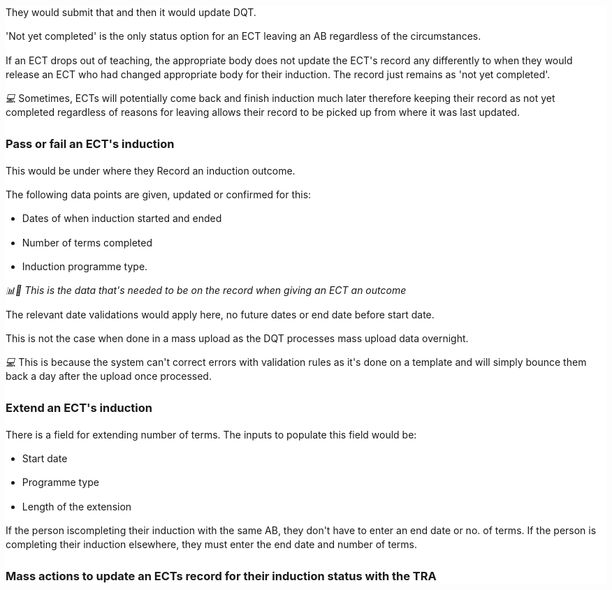 They would submit that and then it would update DQT.

'Not yet completed' is the only status option for an ECT leaving an AB
regardless of the circumstances.

If an ECT drops out of teaching, the appropriate body does not update
the ECT's record any differently to when they would release an ECT who
had changed appropriate body for their induction. The record just
remains as 'not yet completed'.

*💻* Sometimes, ECTs will potentially come back and finish induction
much later therefore keeping their record as not yet completed
regardless of reasons for leaving allows their record to be picked up
from where it was last updated.

### **Pass or fail an ECT\'s induction** 

This would be under where they Record an induction outcome.

The following data points are given, updated or confirmed for this:

-   Dates of when induction started and ended

-   Number of terms completed

-   Induction programme type.

*📊📜* *This is the data that's needed to be on the record when giving
an ECT an outcome*

The relevant date validations would apply here, no future dates or end
date before start date.

This is not the case when done in a mass upload as the DQT processes
mass upload data overnight.

*💻* This is because the system can't correct errors with validation
rules as it's done on a template and will simply bounce them back a day
after the upload once processed.

### **Extend an ECT\'s induction** 

There is a field for extending number of terms. The inputs to populate
this field would be:

-   Start date

-   Programme type

-   Length of the extension

If the person iscompleting their induction with the same AB, they don't
have to enter an end date or no. of terms. If the person is completing
their induction elsewhere, they must enter the end date and number of
terms.

### **Mass actions to update an ECTs record for their induction status with the TRA** 
